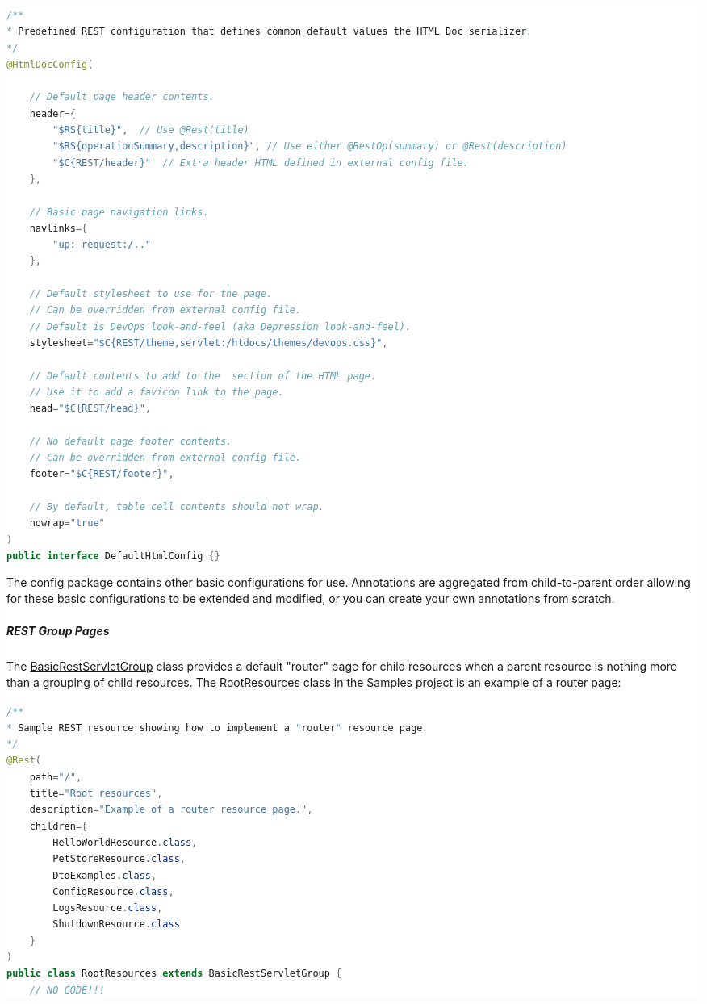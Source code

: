 ```java
/**
* Predefined REST configuration that defines common default values the HTML Doc serializer.
*/
@HtmlDocConfig(

    // Default page header contents.
    header={
        "$RS{title}",  // Use @Rest(title)
        "$RS{operationSummary,description}", // Use either @RestOp(summary) or @Rest(description)
        "$C{REST/header}"  // Extra header HTML defined in external config file.
    },

    // Basic page navigation links.
    navlinks={
        "up: request:/.."
    },

    // Default stylesheet to use for the page.
    // Can be overridden from external config file.
    // Default is DevOps look-and-feel (aka Depression look-and-feel).
    stylesheet="$C{REST/theme,servlet:/htdocs/themes/devops.css}",

    // Default contents to add to the  section of the HTML page.
    // Use it to add a favicon link to the page.
    head="$C{REST/head}",

    // No default page footer contents.
    // Can be overridden from external config file.
    footer="$C{REST/footer}",

    // By default, table cell contents should not wrap.
    nowrap="true"
)
public interface DefaultHtmlConfig {}
```
The [config](../apidocs/org/apache/juneau/rest/config.html) package contains other basic configurations for use.
Annotations are aggregated from child-to-parent order allowing for these basic configurations
to be extended and modified, or you can create your own annotations from scratch.
##### REST Group Pages
The [BasicRestServletGroup](../apidocs/org/apache/juneau/rest/servlet/BasicRestServletGroup.html) class provides a default "router" page for
child resources when a parent resource is nothing more than a grouping of child resources.
The RootResources class in the Samples project is an example of a router page:
```java
/**
* Sample REST resource showing how to implement a "router" resource page.
*/
@Rest(
    path="/",
    title="Root resources",
    description="Example of a router resource page.",
    children={
        HelloWorldResource.class,
        PetStoreResource.class,
        DtoExamples.class,
        ConfigResource.class,
        LogsResource.class,
        ShutdownResource.class
    }
)
public class RootResources extends BasicRestServletGroup {
    // NO CODE!!!
```